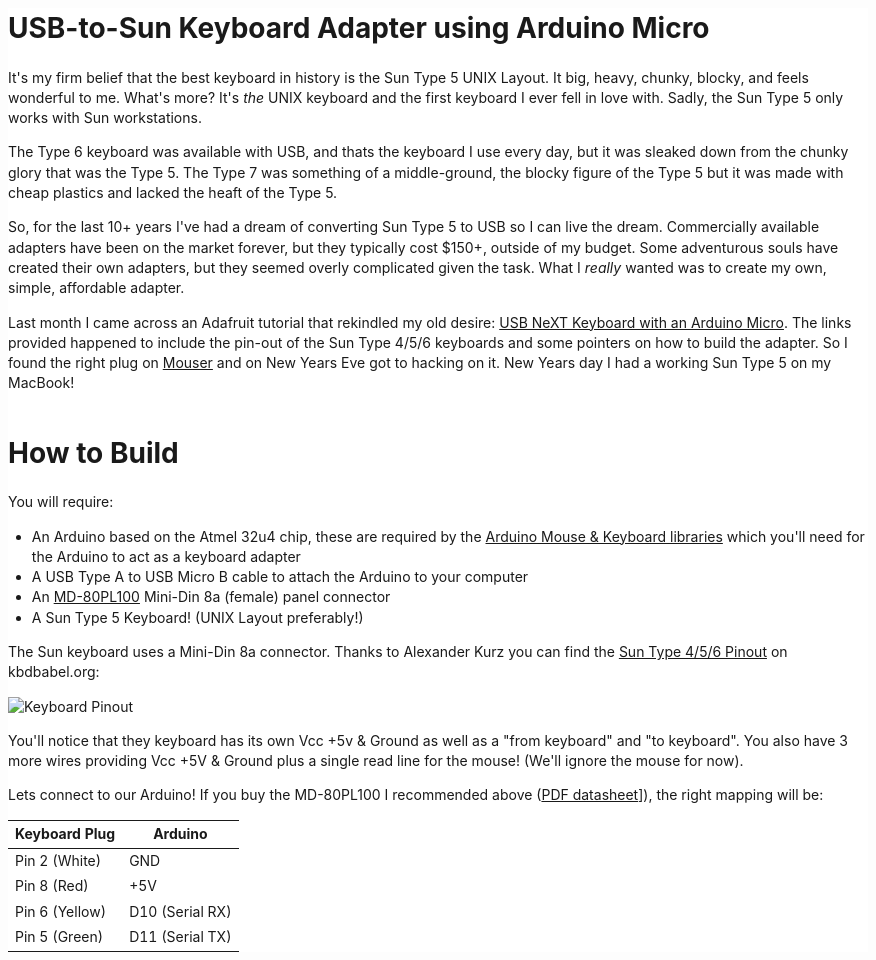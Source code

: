# USB-to-Sun Keyboard Adapter using Arduino Micro

It's my firm belief that the best keyboard in history is the Sun Type 5 UNIX Layout.  It big, heavy, chunky, blocky, and feels wonderful to me.  What's more?  It's _the_ UNIX keyboard and the first keyboard I ever fell in love with.  Sadly, the Sun Type 5 only works with Sun workstations.  

The Type 6 keyboard was available with USB, and thats the keyboard I use every day, but it was sleaked down from the chunky glory that was the Type 5.  The Type 7 was something of a middle-ground, the blocky figure of the Type 5 but it was made with cheap plastics and lacked the heaft of the Type 5.

So, for the last 10+ years I've had a dream of converting Sun Type 5 to USB so I can live the dream. Commercially available adapters have been on the market forever, but they typically cost $150+, outside
of my budget.  Some adventurous souls have created their own adapters, but they seemed overly complicated given the task.  What I _really_ wanted was to create my own, simple, affordable adapter.

Last month I came across an Adafruit tutorial that rekindled my old desire:
[USB NeXT Keyboard with an Arduino Micro](https://learn.adafruit.com/usb-next-keyboard-with-arduino-micro/overview).  The links provided happened to include the pin-out of the Sun Type 4/5/6 keyboards and some pointers on how
to build the adapter.  So I found the right plug on [Mouser](http://www.mouser.com/ProductDetail/CUI-Inc/MD-80PL100/)
and on New Years Eve got to hacking on it.  New Years day I had a working Sun Type 5 on my MacBook!

# How to Build

You will require:

* An Arduino based on the Atmel 32u4 chip, these are required by the [Arduino Mouse & Keyboard libraries](https://www.arduino.cc/en/Reference/MouseKeyboard)
which you'll need for the Arduino to act as a keyboard adapter
* A USB Type A to USB Micro B cable to attach the Arduino to your computer
* An [MD-80PL100](http://www.mouser.com/ProductDetail/CUI-Inc/MD-80PL100/) Mini-Din 8a (female) panel connector
* A Sun Type 5 Keyboard! (UNIX Layout preferably!)

The Sun keyboard uses a Mini-Din 8a connector.  Thanks to Alexander Kurz you can find the [Sun Type 4/5/6 Pinout](http://www.kbdbabel.org/conn/index.html) on kbdbabel.org:

![Keyboard Pinout](http://www.kbdbabel.org/conn/kbd_connector_sun456.png)

You'll notice that they keyboard has its own Vcc +5v & Ground as well as a "from keyboard" and "to keyboard".  You also have 3 more wires providing Vcc +5V & Ground plus a single read line for the mouse!   (We'll ignore the mouse for now).

Lets connect to our Arduino!  If you buy the MD-80PL100 I recommended above ([PDF datasheet](http://www.mouser.com/ds/2/670/md-xxpl100-series-516094.pdf)]), the right mapping will be:

| Keyboard Plug  |         Arduino |
|----------------|-----------------|
| Pin 2 (White)  | GND             |
| Pin 8 (Red)    | +5V             |
| Pin 6 (Yellow) | D10 (Serial RX) |
| Pin 5 (Green)  | D11 (Serial TX) |
